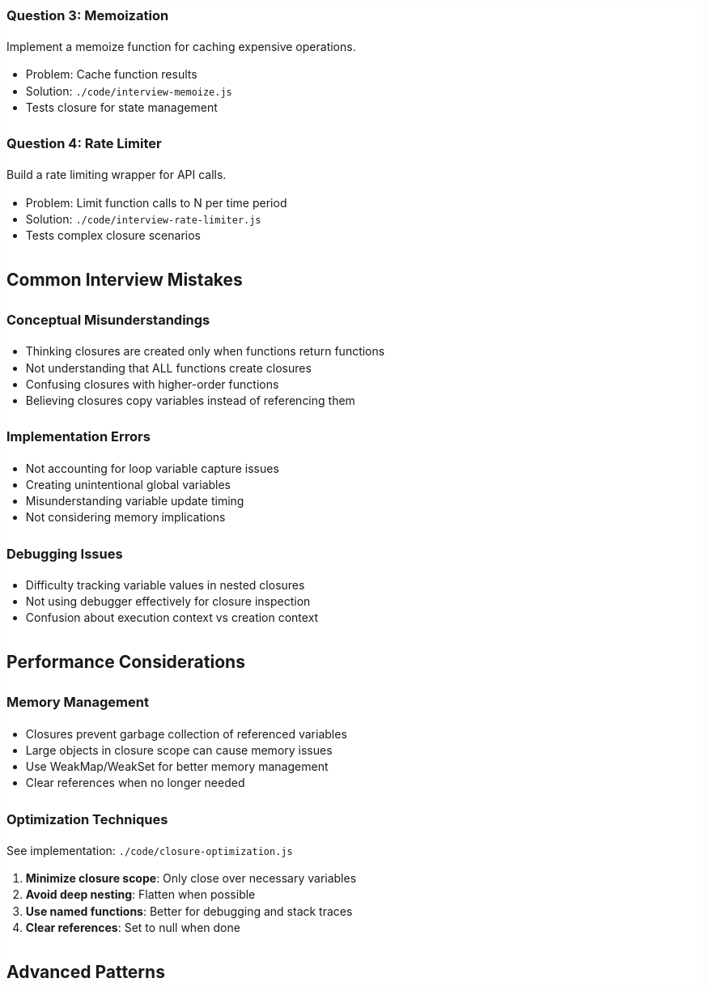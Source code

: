 ### Question 3: Memoization
Implement a memoize function for caching expensive operations.
- Problem: Cache function results
- Solution: `./code/interview-memoize.js`
- Tests closure for state management

### Question 4: Rate Limiter
Build a rate limiting wrapper for API calls.
- Problem: Limit function calls to N per time period
- Solution: `./code/interview-rate-limiter.js`
- Tests complex closure scenarios

## Common Interview Mistakes

### Conceptual Misunderstandings
- Thinking closures are created only when functions return functions
- Not understanding that ALL functions create closures
- Confusing closures with higher-order functions
- Believing closures copy variables instead of referencing them

### Implementation Errors
- Not accounting for loop variable capture issues
- Creating unintentional global variables
- Misunderstanding variable update timing
- Not considering memory implications

### Debugging Issues
- Difficulty tracking variable values in nested closures
- Not using debugger effectively for closure inspection
- Confusion about execution context vs creation context

## Performance Considerations

### Memory Management
- Closures prevent garbage collection of referenced variables
- Large objects in closure scope can cause memory issues
- Use WeakMap/WeakSet for better memory management
- Clear references when no longer needed

### Optimization Techniques
See implementation: `./code/closure-optimization.js`

1. **Minimize closure scope**: Only close over necessary variables
2. **Avoid deep nesting**: Flatten when possible
3. **Use named functions**: Better for debugging and stack traces
4. **Clear references**: Set to null when done

## Advanced Patterns
